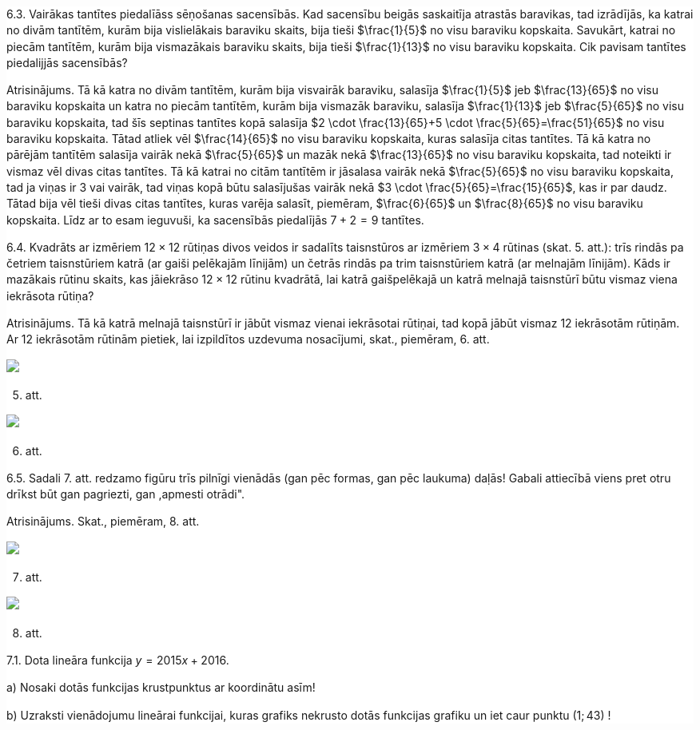 6.3. Vairākas tantītes piedalīāss sēṇošanas sacensībās. Kad sacensību beigās saskaitīja atrastās baravikas, tad izrādījās, ka katrai no divām tantītēm, kurām bija vislielākais baraviku skaits, bija tieši $\frac{1}{5}$ no visu baraviku kopskaita. Savukārt, katrai no piecām tantītēm, kurām bija vismazākais baraviku skaits, bija tieši $\frac{1}{13}$ no visu baraviku kopskaita. Cik pavisam tantītes piedalijjās sacensībās?

Atrisinājums. Tā kā katra no divām tantītēm, kurām bija visvairāk baraviku, salasīja $\frac{1}{5}$ jeb $\frac{13}{65}$ no visu baraviku kopskaita un katra no piecām tantītēm, kurām bija vismazāk baraviku, salasīja $\frac{1}{13}$ jeb $\frac{5}{65}$ no visu baraviku kopskaita, tad šīs septinas tantītes kopā salasīja $2 \cdot \frac{13}{65}+5 \cdot \frac{5}{65}=\frac{51}{65}$ no visu baraviku kopskaita. Tātad atliek vēl $\frac{14}{65}$ no visu baraviku kopskaita, kuras salasīja citas tantītes. Tā kā katra no pārējām tantītēm salasīja vairāk nekā $\frac{5}{65}$ un mazāk nekā $\frac{13}{65}$ no visu baraviku kopskaita, tad noteikti ir vismaz vēl divas citas tantītes. Tā kā katrai no citām tantītēm ir jāsalasa vairāk nekā $\frac{5}{65}$ no visu baraviku kopskaita, tad ja viṇas ir 3 vai vairāk, tad viṇas kopā būtu salasījušas vairāk nekā $3 \cdot \frac{5}{65}=\frac{15}{65}$, kas ir par daudz. Tātad bija vēl tieši divas citas tantītes, kuras varēja salasīt, piemēram, $\frac{6}{65}$ un $\frac{8}{65}$ no visu baraviku kopskaita. Līdz ar to esam ieguvuši, ka sacensībās piedalījās $7+2=9$ tantītes.

6.4. Kvadrāts ar izmēriem $12 \times 12$ rūtiṇas divos veidos ir sadalīts taisnstūros ar izmēriem $3 \times 4$ rūtinas (skat. 5. att.): trīs rindās pa četriem taisnstūriem katrā (ar gaiši pelēkajām līnijām) un četrās rindās pa trim taisnstūriem katrā (ar melnajām līnijām). Kāds ir mazākais rūtinu skaits, kas jāiekrāso $12 \times 12$ rūtinu kvadrātā, lai katrā gaišpelēkajā un katrā melnajā taisnstūrī būtu vismaz viena iekrāsota rūtiṇa?

Atrisinājums. Tā kā katrā melnajā taisnstūrī ir jābūt vismaz vienai iekrāsotai rūtiṇai, tad kopā jābūt vismaz 12 iekrāsotām rūtiṇām. Ar 12 iekrāsotām rūtinām pietiek, lai izpildītos uzdevuma nosacījumi, skat., piemēram, 6. att.

![](https://cdn.mathpix.com/cropped/2024_07_27_0f86255347be299a0103g-02.jpg?height=410&width=412&top_left_y=1554&top_left_x=339)

5. att.

![](https://cdn.mathpix.com/cropped/2024_07_27_0f86255347be299a0103g-02.jpg?height=412&width=415&top_left_y=1553&top_left_x=1300)

6. att.

6.5. Sadali 7. att. redzamo figūru trīs pilnīgi vienādās (gan pēc formas, gan pēc laukuma) daḷās! Gabali attiecībā viens pret otru drīkst būt gan pagriezti, gan ,apmesti otrādi".

Atrisinājums. Skat., piemēram, 8. att.

![](https://cdn.mathpix.com/cropped/2024_07_27_0f86255347be299a0103g-02.jpg?height=326&width=329&top_left_y=2190&top_left_x=384)

7. att.

![](https://cdn.mathpix.com/cropped/2024_07_27_0f86255347be299a0103g-02.jpg?height=335&width=341&top_left_y=2185&top_left_x=1349)

8. att.

7.1. Dota lineāra funkcija $y=2015 x+2016$.

a) Nosaki dotās funkcijas krustpunktus ar koordinātu asīm!

b) Uzraksti vienādojumu lineārai funkcijai, kuras grafiks nekrusto dotās funkcijas grafiku un iet caur punktu $(1 ; 43)$ !
